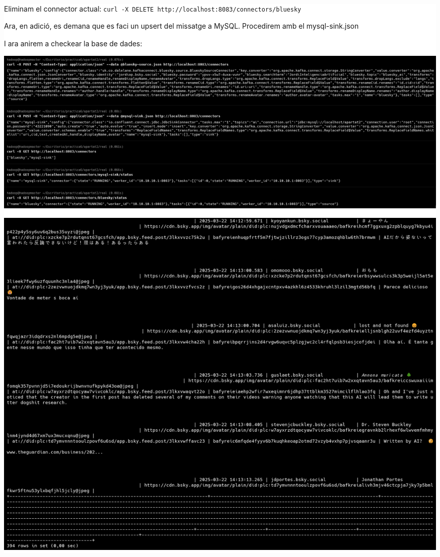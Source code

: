 Eliminam el connector actual:
`curl -X DELETE http://localhost:8083/connectors/bluesky`

Ara, en adició, es demana que es faci un upsert del missatge a MySQL. Procedirem amb el mysql-sink.json

I ara anirem a checkear la base de dades:

![alt text](apartat_2/image-4.png)


![alt text](apartat_2/image-3.png)
